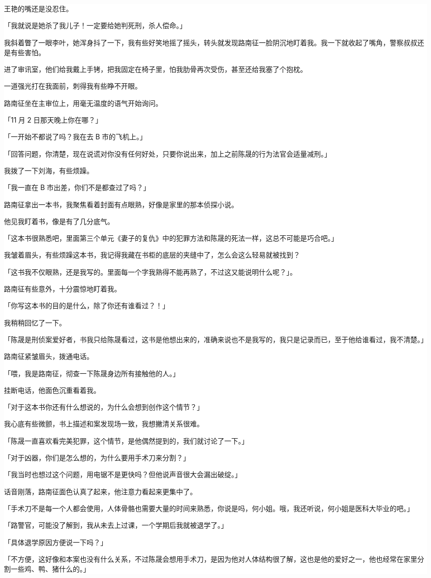 王艳的嘴还是没忍住。

「我就说是她杀了我儿子！一定要给她判死刑，杀人偿命。」

我斜着瞥了一眼李叶，她浑身抖了一下，我有些好笑地摇了摇头，转头就发现路南征一脸阴沉地盯着我。我一下就收起了嘴角，警察叔叔还是有些害怕。

进了审讯室，他们给我戴上手铐，把我固定在椅子里，怕我肋骨再次受伤，甚至还给我塞了个抱枕。

一道强光打在我面前，刺得我有些睁不开眼。

路南征坐在主审位上，用毫无温度的语气开始询问。

「11 月 2 日那天晚上你在哪？」

「一开始不都说了吗？我在去 B 市的飞机上。」

「回答问题，你清楚，现在说谎对你没有任何好处，只要你说出来，加上之前陈晟的行为法官会适量减刑。」

我拨了一下刘海，有些烦躁。

「我一直在 B 市出差，你们不是都查过了吗？」

路南征拿出一本书，我聚焦看着封面有点眼熟，好像是家里的那本侦探小说。

他见我盯着书，像是有了几分底气。

「这本书很熟悉吧，里面第三个单元《妻子的复仇》中的犯罪方法和陈晟的死法一样，这总不可能是巧合吧。」

我皱着眉头，有些烦躁这本书，我记得我藏在书柜的底层的夹缝中了，怎么会这么轻易就被找到？

「这书我不仅眼熟，还是我写的。里面每一个字我熟得不能再熟了，不过这又能说明什么呢？」。

路南征有些意外，十分震惊地盯着我。

「你写这本书的目的是什么，除了你还有谁看过？！」

我稍稍回忆了一下。

「陈晟是刑侦案爱好者，书我只给陈晟看过，这书是他想出来的，准确来说也不是我写的，我只是记录而已，至于他给谁看过，我不清楚。」

路南征紧皱眉头，拨通电话。

「喂，我是路南征，彻查一下陈晟身边所有接触他的人。」

挂断电话，他面色沉重看着我。

「对于这本书你还有什么想说的，为什么会想到创作这个情节？」

我心底有些微颤，书上描述和案发现场一致，我想撇清关系很难。

「陈晟一直喜欢看完美犯罪，这个情节，是他偶然提到的，我们就讨论了一下。」

「对于凶器，你们是怎么想的，为什么要用手术刀来分割？」

「我当时也想过这个问题，用电锯不是更快吗？但他说声音很大会漏出破绽。」

话音刚落，路南征面色认真了起来，他注意力看起来更集中了。

「手术刀不是每一个人都会使用，人体骨骼也需要大量的时间来熟悉，你说是吗，何小姐。哦，我还听说，何小姐是医科大毕业的吧。」

「路警官，可能没了解到，我从未去上过课，一个学期后我就被退学了。」

「具体退学原因方便说一下吗？」

「不方便，这好像和本案也没有什么关系，不过陈晟会想用手术刀，是因为他对人体结构很了解，这也是他的爱好之一，他也经常在家里分割一些鸡、鸭、猪什么的。」
